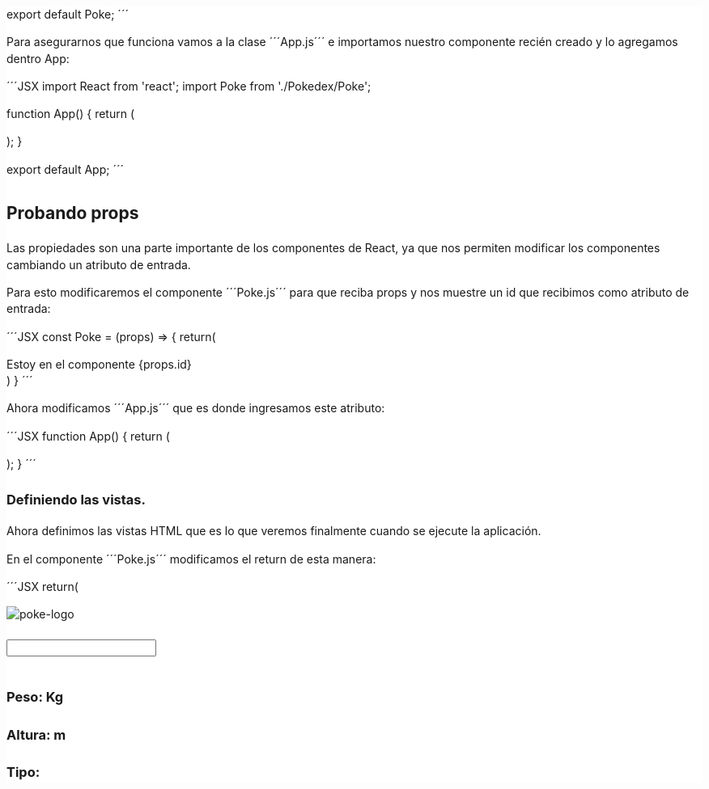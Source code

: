 export default Poke;
´´´

Para asegurarnos que funciona vamos a la clase ´´´App.js´´´ e importamos nuestro componente recién creado y lo agregamos dentro App:

´´´JSX
import React from 'react';
import Poke from './Pokedex/Poke';

function App() {
  return (
    <div><Poke /></div>
  );
}

export default App;
´´´

## Probando props

Las propiedades son una parte importante de los componentes de React, ya que nos permiten modificar los componentes cambiando un atributo de entrada.

Para esto modificaremos el componente ´´´Poke.js´´´ para que reciba props y nos muestre un id que recibimos como atributo de entrada:

´´´JSX 
 const Poke = (props) => {
    return(
    <div>Estoy en el componente {props.id}</div>
    ) 
}
´´´

Ahora modificamos ´´´App.js´´´ que es donde ingresamos este atributo:

´´´JSX
function App() {
  return (
    <div><Poke id="25" /></div>
  );
}
´´´

### Definiendo las vistas.

Ahora definimos las vistas HTML que es lo que veremos finalmente cuando se ejecute la aplicación.

En el componente ´´´Poke.js´´´ modificamos el return de esta manera:

´´´JSX
return(
        <div className="main">
        <img className="title" src="https://upload.wikimedia.org/wikipedia/commons/thumb/9/98/International_Pok%C3%A9mon_logo.svg/1280px-International_Pok%C3%A9mon_logo.svg.png" alt="poke-logo" />
        <div className="poke-dex">
          <img className="img"  alt="" />
          <div  className="reset"></div>
          <input type="text"  className="id" />
          <div className="info">
            <h1 className="name"></h1>
            <h3 className="text">Peso:  Kg </h3>
            <h3 className="text">Altura:  m</h3>
            <h3 className="text">Tipo: </h3>
          </div>
          <div className="buttons">
            <div className="button"></div>